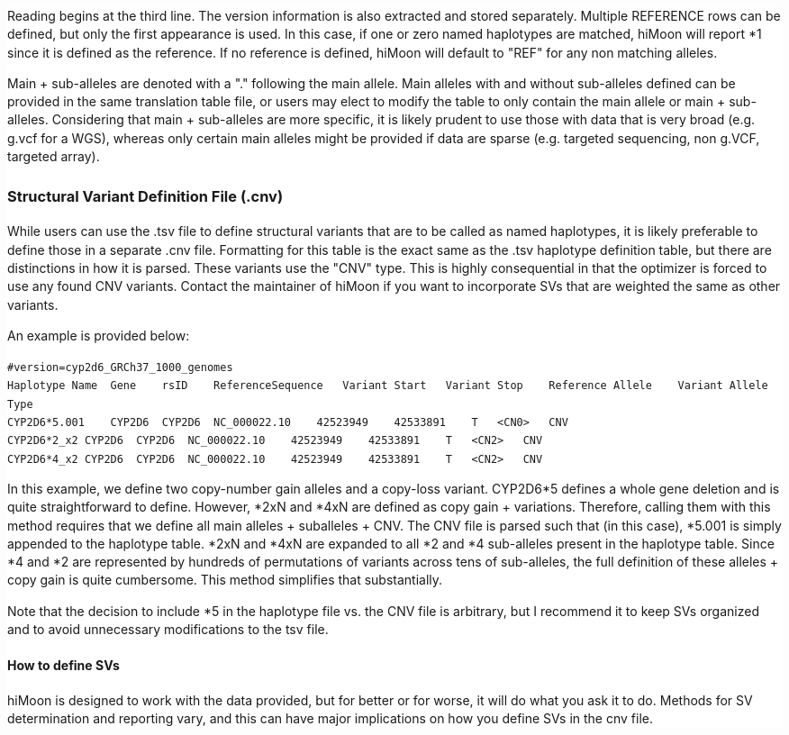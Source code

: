 Reading begins at the third line. 
The version information is also extracted and stored separately. 
Multiple REFERENCE rows can be defined, but only the first appearance is used. 
In this case, if one or zero named haplotypes are matched, hiMoon will report *1 since it is defined as the reference. 
If no reference is defined, hiMoon will default to "REF" for any non matching alleles.

Main + sub-alleles are denoted with a "." following the main allele. 
Main alleles with and without sub-alleles defined can be provided in the same translation table file, or users may elect to modify the table to only contain the main allele or main + sub-alleles. 
Considering that main + sub-alleles are more specific, it is likely prudent to use those with data that is very broad (e.g. g.vcf for a WGS), whereas only certain main alleles might be provided if data are sparse (e.g. targeted sequencing, non g.VCF, targeted array).

### Structural Variant Definition File (.cnv)

While users can use the .tsv file to define structural variants that are to be called as named haplotypes, it is likely preferable to define those in a separate .cnv file. 
Formatting for this table is the exact same as the .tsv haplotype definition table, but there are distinctions in how it is parsed. 
These variants use the "CNV" type. 
This is highly consequential in that the optimizer is forced to use any found CNV variants. 
Contact the maintainer of hiMoon if you want to incorporate SVs that are weighted the same as other variants. 

An example is provided below: 

```
#version=cyp2d6_GRCh37_1000_genomes
Haplotype Name	Gene	rsID	ReferenceSequence	Variant Start	Variant Stop	Reference Allele	Variant Allele	Type
CYP2D6*5.001	CYP2D6	CYP2D6	NC_000022.10	42523949	42533891	T	<CN0>	CNV
CYP2D6*2_x2	CYP2D6	CYP2D6	NC_000022.10	42523949	42533891	T	<CN2>	CNV
CYP2D6*4_x2	CYP2D6	CYP2D6	NC_000022.10	42523949	42533891	T	<CN2>	CNV
```

In this example, we define two copy-number gain alleles and a copy-loss variant. 
CYP2D6*5 defines a whole gene deletion and is quite straightforward to define. 
However, *2xN and *4xN are defined as copy gain + variations. 
Therefore, calling them with this method requires that we define all main alleles + suballeles + CNV. 
The CNV file is parsed such that (in this case), *5.001 is simply appended to the haplotype table. 
*2xN and *4xN are expanded to all *2 and *4 sub-alleles present in the haplotype table. 
Since *4 and *2 are represented by hundreds of permutations of variants across tens of sub-alleles, the full definition of these alleles + copy gain is quite cumbersome. 
This method simplifies that substantially. 

Note that the decision to include *5 in the haplotype file vs. the CNV file is arbitrary, but I recommend it to keep SVs organized and to avoid unnecessary modifications to the tsv file. 

#### How to define SVs

hiMoon is designed to work with the data provided, but for better or for worse, it will do what you ask it to do. 
Methods for SV determination and reporting vary, and this can have major implications on how you define SVs in the cnv file. 
